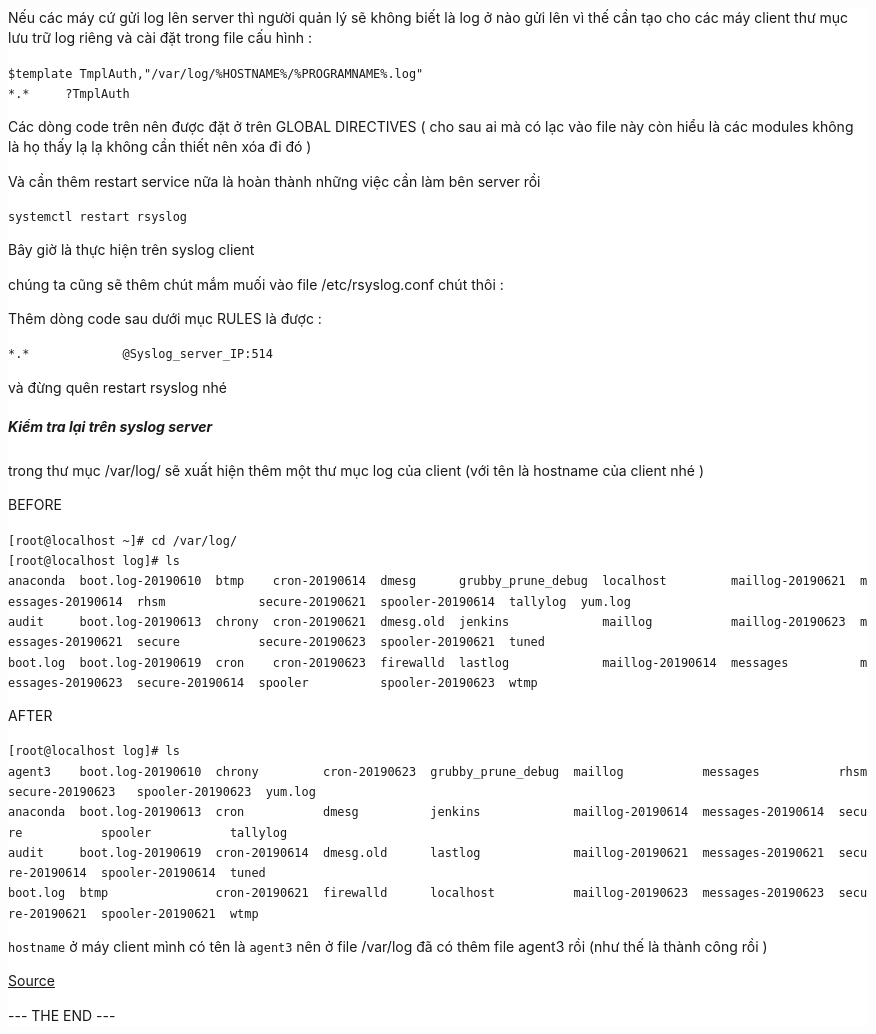 Nếu các máy cứ gửi log lên server thì người quản lý sẽ không biết là log ở nào gửi lên vì thế cần tạo cho các máy client thư mục lưu trữ log riêng và cài đặt trong file cấu hình :

```
$template TmplAuth,"/var/log/%HOSTNAME%/%PROGRAMNAME%.log"
*.*     ?TmplAuth
```
Các dòng code trên nên được đặt ở trên GLOBAL DIRECTIVES ( cho sau ai mà có lạc vào file này còn hiểu là các modules không là họ thấy lạ lạ không cần thiết nên xóa đi đó )


Và cần thêm restart service nữa là hoàn thành những việc cần làm bên server rồi 

```
systemctl restart rsyslog
```
Bây giờ là thực hiện trên syslog client 

chúng ta cũng sẽ thêm chút mắm muối vào file /etc/rsyslog.conf chút thôi :


Thêm dòng code sau dưới mục RULES là được :
```
*.*             @Syslog_server_IP:514
```

và đừng quên restart rsyslog nhé 


##### Kiểm tra lại trên syslog server 

trong thư mục /var/log/ sẽ xuất hiện thêm một thư mục log của client (với tên là hostname của client nhé )

BEFORE
```
[root@localhost ~]# cd /var/log/
[root@localhost log]# ls
anaconda  boot.log-20190610  btmp    cron-20190614  dmesg      grubby_prune_debug  localhost         maillog-20190621  messages-20190614  rhsm             secure-20190621  spooler-20190614  tallylog  yum.log
audit     boot.log-20190613  chrony  cron-20190621  dmesg.old  jenkins             maillog           maillog-20190623  messages-20190621  secure           secure-20190623  spooler-20190621  tuned
boot.log  boot.log-20190619  cron    cron-20190623  firewalld  lastlog             maillog-20190614  messages          messages-20190623  secure-20190614  spooler          spooler-20190623  wtmp

```

AFTER

```
[root@localhost log]# ls
agent3    boot.log-20190610  chrony         cron-20190623  grubby_prune_debug  maillog           messages           rhsm             secure-20190623   spooler-20190623  yum.log
anaconda  boot.log-20190613  cron           dmesg          jenkins             maillog-20190614  messages-20190614  secure           spooler           tallylog
audit     boot.log-20190619  cron-20190614  dmesg.old      lastlog             maillog-20190621  messages-20190621  secure-20190614  spooler-20190614  tuned
boot.log  btmp               cron-20190621  firewalld      localhost           maillog-20190623  messages-20190623  secure-20190621  spooler-20190621  wtmp

```

` hostname ` ở máy client mình có tên là ` agent3 ` nên ở file /var/log đã có thêm file agent3 rồi (như thế là thành công rồi ) 


[Source](https://blog.cloud365.vn/search/?q=Tr%E1%BB%9D+th%C3%A0nh+cao+th%E1%BB%A7+logging)

--- THE END ---

